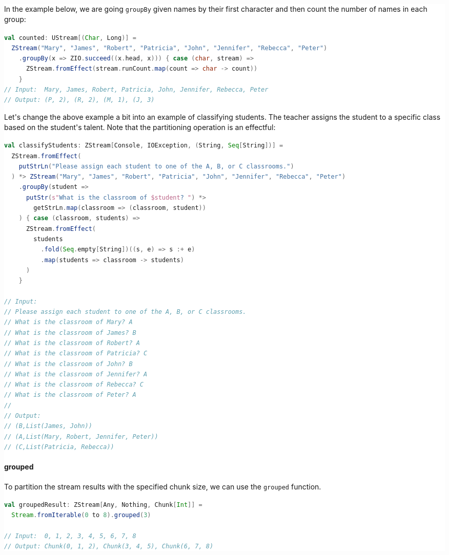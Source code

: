 In the example below, we are going `groupBy` given names by their first character and then count the number of names in each group:

```scala mdoc:silent:nest
val counted: UStream[(Char, Long)] =
  ZStream("Mary", "James", "Robert", "Patricia", "John", "Jennifer", "Rebecca", "Peter")
    .groupBy(x => ZIO.succeed((x.head, x))) { case (char, stream) =>
      ZStream.fromEffect(stream.runCount.map(count => char -> count))
    }
// Input:  Mary, James, Robert, Patricia, John, Jennifer, Rebecca, Peter
// Output: (P, 2), (R, 2), (M, 1), (J, 3)
```

Let's change the above example a bit into an example of classifying students. The teacher assigns the student to a specific class based on the student's talent. Note that the partitioning operation is an effectful:

```scala mdoc:silent:nest
val classifyStudents: ZStream[Console, IOException, (String, Seq[String])] =
  ZStream.fromEffect(
    putStrLn("Please assign each student to one of the A, B, or C classrooms.")
  ) *> ZStream("Mary", "James", "Robert", "Patricia", "John", "Jennifer", "Rebecca", "Peter")
    .groupBy(student =>
      putStr(s"What is the classroom of $student? ") *>
        getStrLn.map(classroom => (classroom, student))
    ) { case (classroom, students) =>
      ZStream.fromEffect(
        students
          .fold(Seq.empty[String])((s, e) => s :+ e)
          .map(students => classroom -> students)
      )
    }

// Input: 
// Please assign each student to one of the A, B, or C classrooms.
// What is the classroom of Mary? A
// What is the classroom of James? B
// What is the classroom of Robert? A
// What is the classroom of Patricia? C
// What is the classroom of John? B
// What is the classroom of Jennifer? A
// What is the classroom of Rebecca? C
// What is the classroom of Peter? A
//
// Output: 
// (B,List(James, John))
// (A,List(Mary, Robert, Jennifer, Peter))
// (C,List(Patricia, Rebecca))
```

#### grouped
To partition the stream results with the specified chunk size, we can use the `grouped` function.

```scala mdoc:silent:nest
val groupedResult: ZStream[Any, Nothing, Chunk[Int]] =
  Stream.fromIterable(0 to 8).grouped(3)

// Input:  0, 1, 2, 3, 4, 5, 6, 7, 8
// Output: Chunk(0, 1, 2), Chunk(3, 4, 5), Chunk(6, 7, 8)
```
